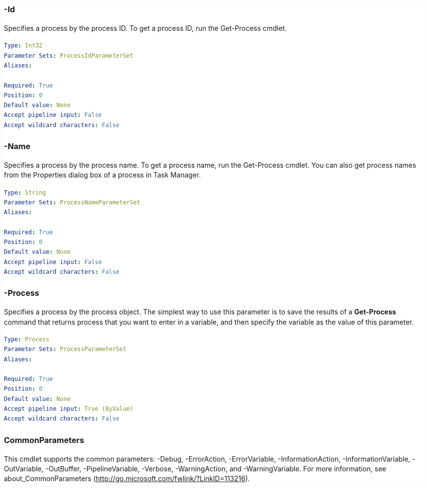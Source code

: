 ### -Id
Specifies a process by the process ID.
To get a process ID, run the Get-Process cmdlet.

```yaml
Type: Int32
Parameter Sets: ProcessIdParameterSet
Aliases: 

Required: True
Position: 0
Default value: None
Accept pipeline input: False
Accept wildcard characters: False
```

### -Name
Specifies a process by the process name.
To get a process name, run the Get-Process cmdlet.
You can also get process names from the Properties dialog box of a process in Task Manager.

```yaml
Type: String
Parameter Sets: ProcessNameParameterSet
Aliases: 

Required: True
Position: 0
Default value: None
Accept pipeline input: False
Accept wildcard characters: False
```

### -Process
Specifies a process by the process object.
The simplest way to use this parameter is to save the results of a **Get-Process** command that returns process that you want to enter in a variable, and then specify the variable as the value of this parameter.

```yaml
Type: Process
Parameter Sets: ProcessParameterSet
Aliases: 

Required: True
Position: 0
Default value: None
Accept pipeline input: True (ByValue)
Accept wildcard characters: False
```

### CommonParameters
This cmdlet supports the common parameters: -Debug, -ErrorAction, -ErrorVariable, -InformationAction, -InformationVariable, -OutVariable, -OutBuffer, -PipelineVariable, -Verbose, -WarningAction, and -WarningVariable. For more information, see about_CommonParameters (http://go.microsoft.com/fwlink/?LinkID=113216).
